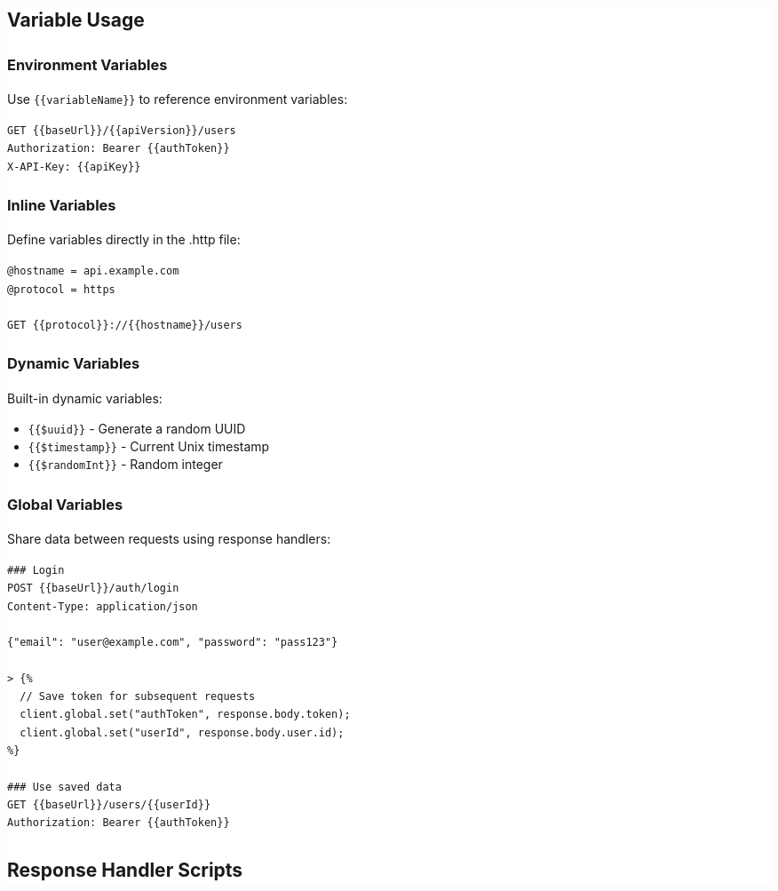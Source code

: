 ## Variable Usage

### Environment Variables

Use `{{variableName}}` to reference environment variables:

```http
GET {{baseUrl}}/{{apiVersion}}/users
Authorization: Bearer {{authToken}}
X-API-Key: {{apiKey}}
```

### Inline Variables

Define variables directly in the .http file:

```http
@hostname = api.example.com
@protocol = https

GET {{protocol}}://{{hostname}}/users
```

### Dynamic Variables

Built-in dynamic variables:
- `{{$uuid}}` - Generate a random UUID
- `{{$timestamp}}` - Current Unix timestamp
- `{{$randomInt}}` - Random integer

### Global Variables

Share data between requests using response handlers:

```http
### Login
POST {{baseUrl}}/auth/login
Content-Type: application/json

{"email": "user@example.com", "password": "pass123"}

> {%
  // Save token for subsequent requests
  client.global.set("authToken", response.body.token);
  client.global.set("userId", response.body.user.id);
%}

### Use saved data
GET {{baseUrl}}/users/{{userId}}
Authorization: Bearer {{authToken}}
```

## Response Handler Scripts
